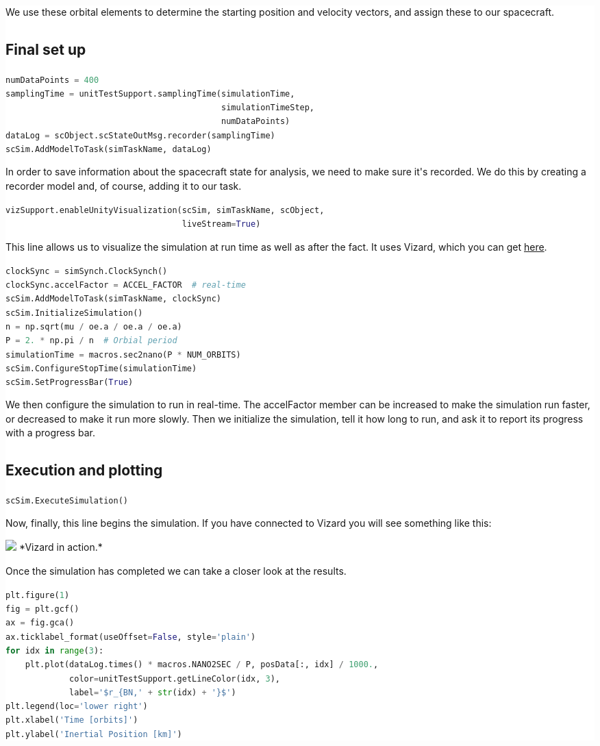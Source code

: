 We use these orbital elements to determine the starting position and velocity vectors, and assign these to our spacecraft.

## Final set up

```python
numDataPoints = 400
samplingTime = unitTestSupport.samplingTime(simulationTime,
                                            simulationTimeStep,
                                            numDataPoints)
dataLog = scObject.scStateOutMsg.recorder(samplingTime)
scSim.AddModelToTask(simTaskName, dataLog)
```

In order to save information about the spacecraft state for analysis, we need to make sure it's recorded. We do this by creating a recorder model and, of course, adding it to our task.

```python
vizSupport.enableUnityVisualization(scSim, simTaskName, scObject,
                                    liveStream=True)
```

This line allows us to visualize the simulation at run time as well as after the fact. It uses Vizard, which you can get [here](https://hanspeterschaub.info/basilisk/Vizard/VizardDownload.html).

```python
clockSync = simSynch.ClockSynch()
clockSync.accelFactor = ACCEL_FACTOR  # real-time
scSim.AddModelToTask(simTaskName, clockSync)
scSim.InitializeSimulation()
n = np.sqrt(mu / oe.a / oe.a / oe.a)
P = 2. * np.pi / n  # Orbial period
simulationTime = macros.sec2nano(P * NUM_ORBITS)
scSim.ConfigureStopTime(simulationTime)
scSim.SetProgressBar(True)
```

We then configure the simulation to run in real-time. The accelFactor member can be increased to make the simulation run faster, or decreased to make it run more slowly. Then we initialize the simulation, tell it how long to run, and ask it to report its progress with a progress bar.

## Execution and plotting

```python
scSim.ExecuteSimulation()
```

Now, finally, this line begins the simulation. If you have connected to Vizard you will see something like this:

<img src="{{ site.baseurl }}/assets/bsk/vizard.png" width="100%" />
*Vizard in action.*

Once the simulation has completed we can take a closer look at the results.

```python
plt.figure(1)
fig = plt.gcf()
ax = fig.gca()
ax.ticklabel_format(useOffset=False, style='plain')
for idx in range(3):
    plt.plot(dataLog.times() * macros.NANO2SEC / P, posData[:, idx] / 1000.,
             color=unitTestSupport.getLineColor(idx, 3),
             label='$r_{BN,' + str(idx) + '}$')
plt.legend(loc='lower right')
plt.xlabel('Time [orbits]')
plt.ylabel('Inertial Position [km]')
```
